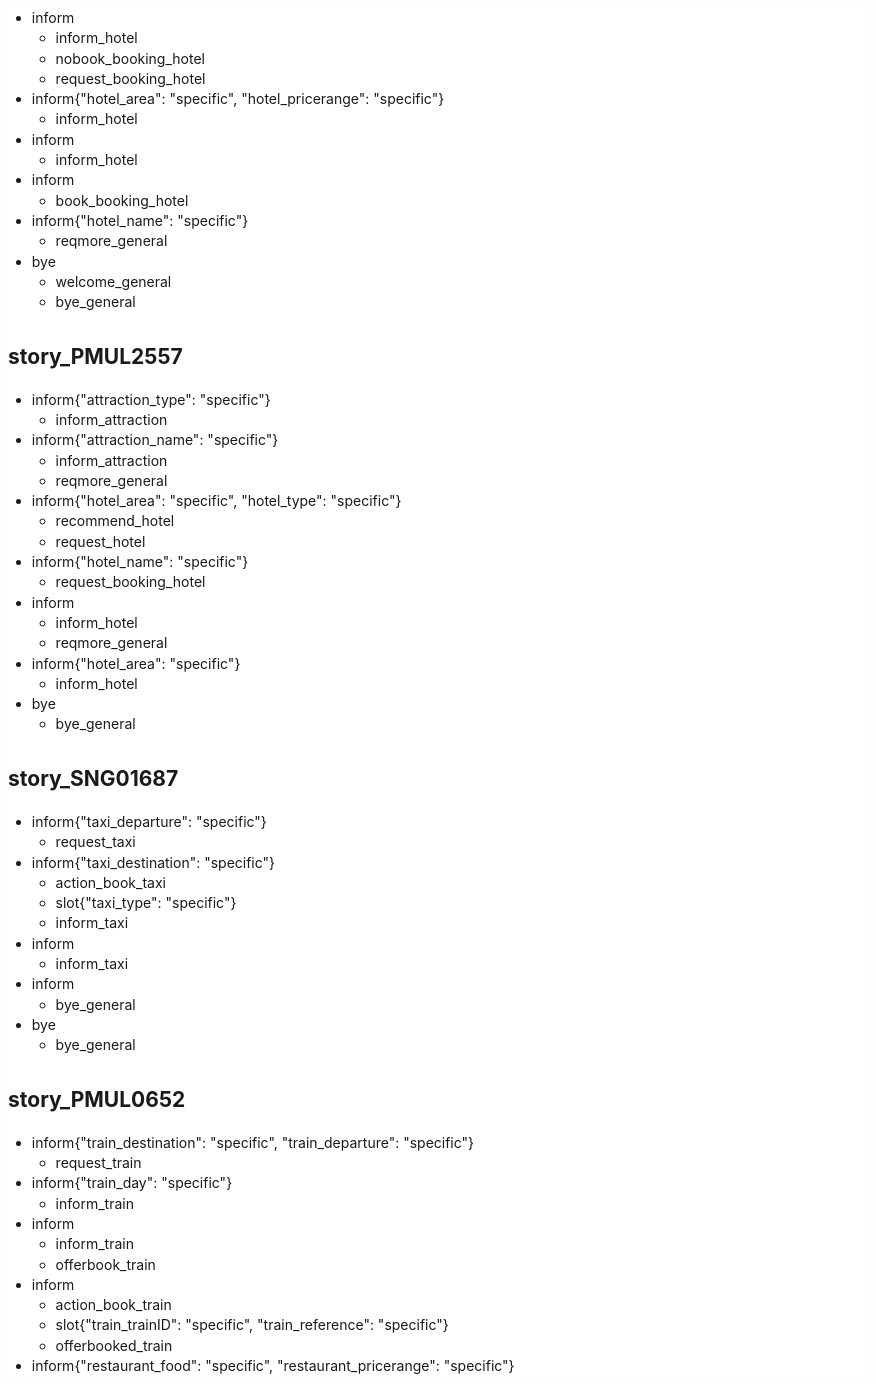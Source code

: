 * inform
   - inform_hotel
   - nobook_booking_hotel
   - request_booking_hotel
* inform{"hotel_area": "specific", "hotel_pricerange": "specific"}
   - inform_hotel
* inform
   - inform_hotel
* inform
   - book_booking_hotel
* inform{"hotel_name": "specific"}
   - reqmore_general
* bye
   - welcome_general
   - bye_general

## story_PMUL2557
* inform{"attraction_type": "specific"}
   - inform_attraction
* inform{"attraction_name": "specific"}
   - inform_attraction
   - reqmore_general
* inform{"hotel_area": "specific", "hotel_type": "specific"}
   - recommend_hotel
   - request_hotel
* inform{"hotel_name": "specific"}
   - request_booking_hotel
* inform
   - inform_hotel
   - reqmore_general
* inform{"hotel_area": "specific"}
   - inform_hotel
* bye
   - bye_general

## story_SNG01687
* inform{"taxi_departure": "specific"}
   - request_taxi
* inform{"taxi_destination": "specific"}
   - action_book_taxi
   - slot{"taxi_type": "specific"}
   - inform_taxi
* inform
   - inform_taxi
* inform
   - bye_general
* bye
   - bye_general

## story_PMUL0652
* inform{"train_destination": "specific", "train_departure": "specific"}
   - request_train
* inform{"train_day": "specific"}
   - inform_train
* inform
   - inform_train
   - offerbook_train
* inform
   - action_book_train
   - slot{"train_trainID": "specific", "train_reference": "specific"}
   - offerbooked_train
* inform{"restaurant_food": "specific", "restaurant_pricerange": "specific"}